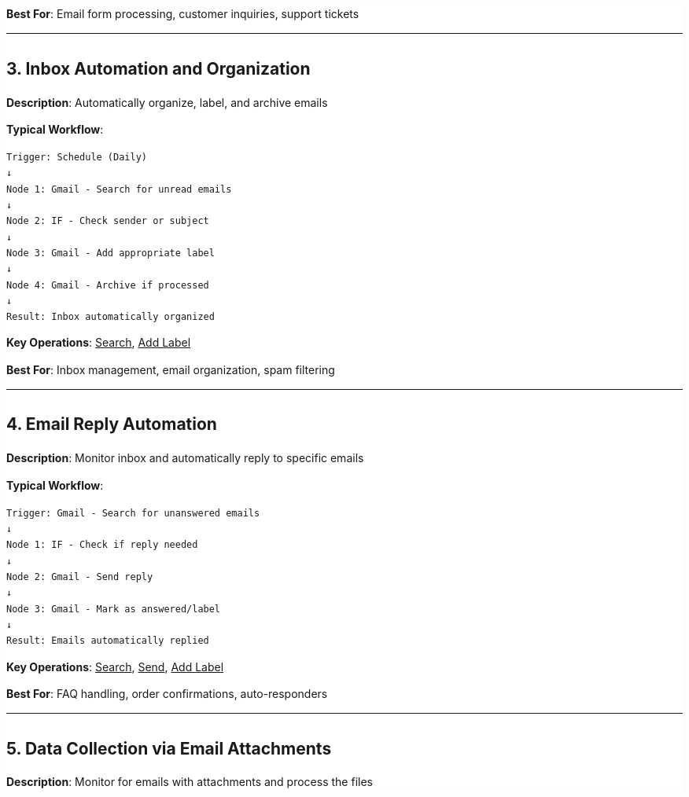 **Best For**: Email form processing, customer inquiries, support tickets

---

## 3. Inbox Automation and Organization

**Description**: Automatically organize, label, and archive emails

**Typical Workflow**:
```
Trigger: Schedule (Daily)
↓
Node 1: Gmail - Search for unread emails
↓
Node 2: IF - Check sender or subject
↓
Node 3: Gmail - Add appropriate label
↓
Node 4: Gmail - Archive if processed
↓
Result: Inbox automatically organized
```

**Key Operations**: [Search](#), [Add Label](#)

**Best For**: Inbox management, email organization, spam filtering

---

## 4. Email Reply Automation

**Description**: Monitor inbox and automatically reply to specific emails

**Typical Workflow**:
```
Trigger: Gmail - Search for unanswered emails
↓
Node 1: IF - Check if reply needed
↓
Node 2: Gmail - Send reply
↓
Node 3: Gmail - Mark as answered/label
↓
Result: Emails automatically replied
```

**Key Operations**: [Search](#), [Send](#), [Add Label](#)

**Best For**: FAQ handling, order confirmations, auto-responders

---

## 5. Data Collection via Email Attachments

**Description**: Monitor for emails with attachments and process the files
